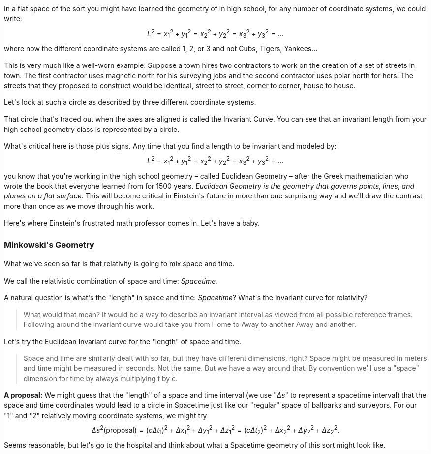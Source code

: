 In a flat space of the sort you might have learned the geometry of in high school, for any number of coordinate systems, we could write:
$$
L^2 = x_1^2 + y_1^2 = x_2^2 + y_2^2 = x_3^2 + y_3^2 = ... \nonumber
$$
where now the different coordinate systems are called 1, 2, or 3 and not Cubs, Tigers, Yankees... 

This is very much like a well-worn example: Suppose a town hires two contractors to work on the creation of a set of streets in town. The first contractor uses magnetic north for his surveying jobs and the second contractor uses polar north for hers. The streets that they proposed to construct would be identical, street to street, corner to corner, house to house. 

Let's look at such a circle as described by three different coordinate systems.

<center>
<video width="500" poster="./images/relativity/relativity_lesson_0.mp4" controls>
  <source src="VIDEOURL" type="video/mp4">
</video>
</center>

That circle that's traced out when the axes are aligned is called the Invariant Curve. You can see that an invariant length from your high school geometry class is represented by a circle. 

What's critical here is those plus signs. Any time that you find a length to be invariant and modeled by:
$$
L^2 = x_1^2 + y_1^2 = x_2^2 + y_2^2 = x_3^2 + y_3^2 = ... \nonumber
$$
you know that you're working in the high school geometry – called Euclidean Geometry – after the Greek mathematician who wrote the book that everyone learned from for 1500 years. *Euclidean Geometry is the geometry that governs points, lines, and planes on a flat surface.* This will become critical in Einstein's future in more than one surprising way and we'll draw the contrast more than once as we move through his work.

Here's where Einstein's frustrated math professor comes in. Let's have a baby.

### Minkowski's Geometry

What we've seen so far is that relativity is going to mix space and time.

<p class="pullquote"  markdown="1">We call the relativistic combination of space and time: <em>Spacetime.</em> </p>

A natural question is what's the "length" in space and time: *Spacetime*? What's the invariant curve for relativity?

> What would that mean? It would be a way to describe an invariant interval as viewed from all possible reference frames. Following around the invariant curve would take you from Home to Away to another Away and another. 

Let's try the Euclidean Invariant curve for the "length" of space and time.

> Space and time are similarly dealt with so far, but they have different dimensions, right? Space might be measured in meters and time might be measured in seconds. Not the same. But we have a way around that. By convention we'll use a "space" dimension for time by always multiplying t by c. 

**A proposal:** We might guess that the "length" of a space and time interval (we use  "$\Delta s$" to represent a spacetime interval) that the space and time coordinates would lead to a circle in Spacetime just like our "regular" space of ballparks and surveyors. For our "1"  and "2" relatively moving coordinate systems, we might try
$$
\Delta s^2 (\text{proposal}) = (c\Delta t_1)^2 + \Delta x_1^2+ \Delta y_1^2 + \Delta z_1^2 = (c\Delta t_2)^2 + \Delta x_2^2+ \Delta y_2^2 + \Delta z_2^2. \nonumber
$$
Seems reasonable, but let's go to the hospital and think about what a Spacetime geometry of this sort might look like.
